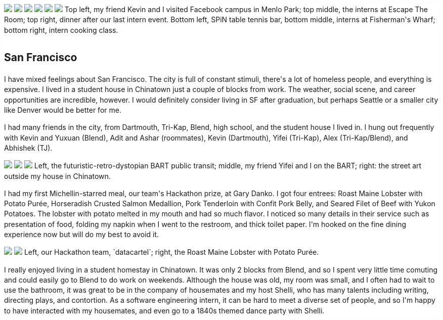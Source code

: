 <img src='/images/19x/facebook.jpg' width="32%">
<img src='/images/19x/interns_1.jpg' width="32%">
<img src='/images/19x/surf_and_turf.jpg' width="32%">
<img src='/images/19x/spin.jpg' width="32%">
<img src='/images/19x/interns_2.jpg' width="32%">
<img src='/images/19x/cooking_class.jpg' width="32%">
Top left, my friend Kevin and I visited Facebook campus in Menlo Park; top middle, the interns at Escape The Room; top right, dinner after our last intern event. Bottom left, SPiN table tennis bar, bottom middle, interns at Fisherman's Wharf; bottom right, intern cooking class.

San Francisco
------

I have mixed feelings about San Francisco. The city is full of constant stimuli, there's a lot of homeless people, and everything is expensive. I lived in a student house in Chinatown just a couple of blocks from work. The weather, social scene, and career opportunities are incredible, however. I would definitely consider living in SF after graduation, but perhaps Seattle or a smaller city like Denver would be better for me.

I had many friends in the city, from Dartmouth, Tri-Kap, Blend, high school, and the student house I lived in. I hung out frequently with Kevin and Yuxuan (Blend), Adit and Ashar (roommates), Kevin (Dartmouth), Yifei (Tri-Kap), Alex (Tri-Kap/Blend), and Abhishek (TJ). 

<img src='/images/19x/bart.jpg' width="32%">
<img src='/images/19x/yifei.jpg' width="32%">
<img src='/images/19x/chinatown.jpg' width="32%">
Left, the futuristic-retro-dystopian BART public transit; middle, my friend Yifei and I on the BART; right: the street art outside my house in Chinatown. 

I had my first Michellin-starred meal, our team's Hackathon prize, at Gary Danko. I got four entrees: Roast Maine Lobster with Potato Purée, Horseradish Crusted Salmon Medallion, Pork Tenderloin with Confit Pork Belly, and Seared Filet of Beef with Yukon Potatoes. The lobster with potato melted in my mouth and had so much flavor. I noticed so many details in their service such as presentation of food, folding my napkin when I went to the restroom, and thick toilet paper. I'm hooked on the fine dining experience now but will do my best to avoid it.

<img src='/images/19x/datacartel.jpg' width="48%">
<img src='/images/19x/gary_danko.jpg' width="48%">
Left, our Hackathon team, `datacartel`; right, the Roast Maine Lobster with Potato Purée.

I really enjoyed living in a student homestay in Chinatown. It was only 2 blocks from Blend, and so I spent very little time comuting and could easily go to Blend to do work on weekends. Although the house was old, my room was small, and I often had to wait to use the bathroom, it was great to be in the company of housemates and my host Shelli, who has many talents including writing, directing plays, and contortion. As a software engineering intern, it can be hard to meet a diverse set of people, and so I'm happy to have interacted with my housemates, and even go to a 1840s themed dance party with Shelli. 
